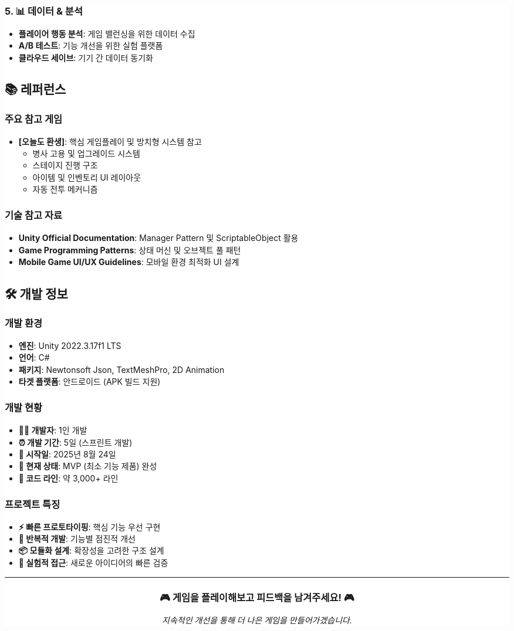 ### 5. 📊 데이터 & 분석
- **플레이어 행동 분석**: 게임 밸런싱을 위한 데이터 수집
- **A/B 테스트**: 기능 개선을 위한 실험 플랫폼
- **클라우드 세이브**: 기기 간 데이터 동기화

## 📚 레퍼런스

### 주요 참고 게임
- **[오늘도 환생]**: 핵심 게임플레이 및 방치형 시스템 참고
  - 병사 고용 및 업그레이드 시스템
  - 스테이지 진행 구조
  - 아이템 및 인벤토리 UI 레이아웃
  - 자동 전투 메커니즘

### 기술 참고 자료
- **Unity Official Documentation**: Manager Pattern 및 ScriptableObject 활용
- **Game Programming Patterns**: 상태 머신 및 오브젝트 풀 패턴
- **Mobile Game UI/UX Guidelines**: 모바일 환경 최적화 UI 설계

## 🛠️ 개발 정보

### 개발 환경
- **엔진**: Unity 2022.3.17f1 LTS
- **언어**: C#
- **패키지**: Newtonsoft Json, TextMeshPro, 2D Animation
- **타겟 플랫폼**: 안드로이드 (APK 빌드 지원)

### 개발 현황
- **👨‍💻 개발자**: 1인 개발
- **⏰ 개발 기간**: 5일 (스프린트 개발)
- **📅 시작일**: 2025년 8월 24일
- **🎯 현재 상태**: MVP (최소 기능 제품) 완성
- **📝 코드 라인**: 약 3,000+ 라인

### 프로젝트 특징
- **⚡ 빠른 프로토타이핑**: 핵심 기능 우선 구현
- **🔄 반복적 개발**: 기능별 점진적 개선
- **📦 모듈화 설계**: 확장성을 고려한 구조 설계
- **🧪 실험적 접근**: 새로운 아이디어의 빠른 검증

---

<div align="center">
  <h3>🎮 게임을 플레이해보고 피드백을 남겨주세요! 🎮</h3>
  <p><em>지속적인 개선을 통해 더 나은 게임을 만들어가겠습니다.</em></p>
</div>
